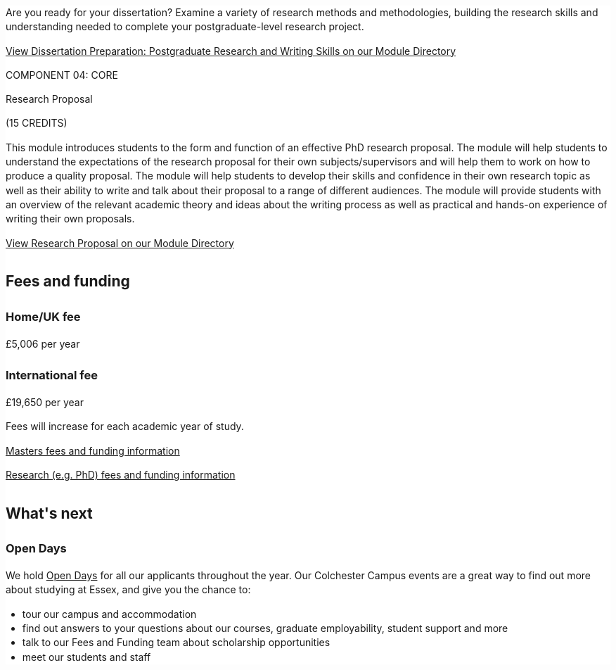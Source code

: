 Are you ready for your dissertation? Examine a variety of research methods and methodologies, building the research skills and understanding needed to complete your postgraduate-level research project.

[View Dissertation Preparation: Postgraduate Research and Writing Skills on our Module Directory](https://www1.essex.ac.uk/modules/Default.aspx?coursecode=LT901&year=25)

COMPONENT 04: CORE

Research Proposal

(15 CREDITS)

This module introduces students to the form and function of an effective PhD research proposal. The module will help students to understand the expectations of the research proposal for their own subjects/supervisors and will help them to work on how to produce a quality proposal.
The module will help students to develop their skills and confidence in their own research topic as well as their ability to write and talk about their proposal to a range of different audiences. The module will provide students with an overview of the relevant academic theory and ideas about the writing process as well as practical and hands-on experience of writing their own proposals.

[View Research Proposal on our Module Directory](https://www1.essex.ac.uk/modules/Default.aspx?coursecode=LG676&year=25)

## Fees and funding

### Home/UK fee

£5,006 per year

### International fee

£19,650 per year

Fees will increase for each academic year of study.

[Masters fees and funding information](https://www.essex.ac.uk/postgraduate/masters/fees-and-funding)

[Research (e.g. PhD) fees and funding information](https://www.essex.ac.uk/postgraduate/research/fees-and-funding)

## What's next

### Open Days

We hold [Open Days](https://www.essex.ac.uk/visit-us/open-days) for all our applicants throughout the year. Our Colchester Campus events are a great way to find out more about studying at Essex, and give you the chance to:

* tour our campus and accommodation
* find out answers to your questions about our courses, graduate employability, student support and more
* talk to our Fees and Funding team about scholarship opportunities
* meet our students and staff
